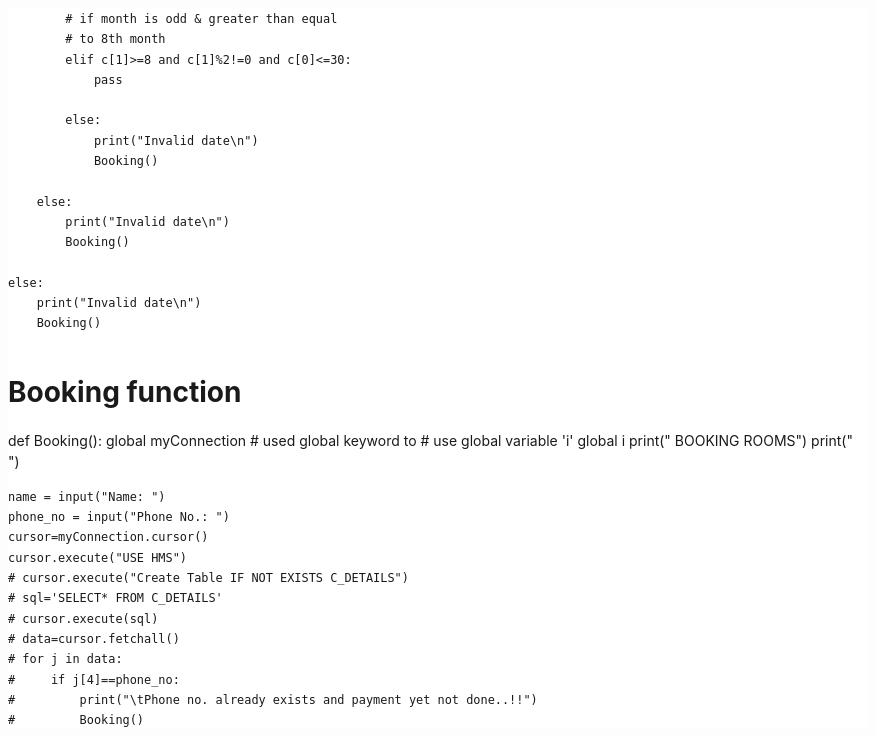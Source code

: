             # if month is odd & greater than equal
            # to 8th month
            elif c[1]>=8 and c[1]%2!=0 and c[0]<=30:
                pass
                    
            else:
                print("Invalid date\n")
                Booking()
                            
        else:
            print("Invalid date\n")
            Booking()
                    
    else:
        print("Invalid date\n")
        Booking()
# Booking function
def Booking():
    global myConnection
    # used global keyword to
    # use global variable 'i'
    global i
    print(" BOOKING ROOMS")
    print(" ")

    
    name = input("Name: ")
    phone_no = input("Phone No.: ")
    cursor=myConnection.cursor()
    cursor.execute("USE HMS")
    # cursor.execute("Create Table IF NOT EXISTS C_DETAILS")
    # sql='SELECT* FROM C_DETAILS'
    # cursor.execute(sql)
    # data=cursor.fetchall()
    # for j in data:
    #     if j[4]==phone_no:
    #         print("\tPhone no. already exists and payment yet not done..!!")
    #         Booking()
    